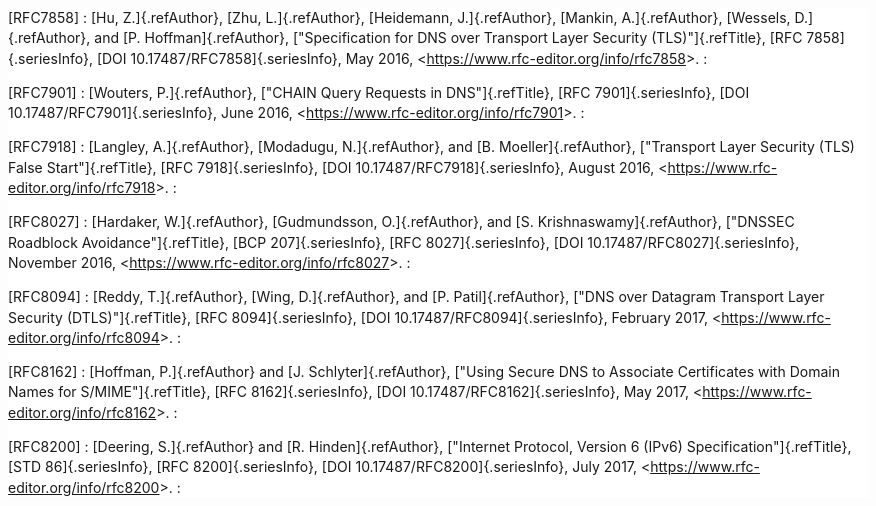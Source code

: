 \[RFC7858\]
:   [Hu, Z.]{.refAuthor}, [Zhu, L.]{.refAuthor},
    [Heidemann, J.]{.refAuthor}, [Mankin, A.]{.refAuthor},
    [Wessels, D.]{.refAuthor}, and [P. Hoffman]{.refAuthor},
    [\"Specification for DNS over Transport Layer Security
    (TLS)\"]{.refTitle}, [RFC 7858]{.seriesInfo}, [DOI
    10.17487/RFC7858]{.seriesInfo}, May 2016,
    \<<https://www.rfc-editor.org/info/rfc7858>\>.
:   

\[RFC7901\]
:   [Wouters, P.]{.refAuthor}, [\"CHAIN Query Requests in
    DNS\"]{.refTitle}, [RFC 7901]{.seriesInfo}, [DOI
    10.17487/RFC7901]{.seriesInfo}, June 2016,
    \<<https://www.rfc-editor.org/info/rfc7901>\>.
:   

\[RFC7918\]
:   [Langley, A.]{.refAuthor}, [Modadugu, N.]{.refAuthor}, and [B.
    Moeller]{.refAuthor}, [\"Transport Layer Security (TLS) False
    Start\"]{.refTitle}, [RFC 7918]{.seriesInfo}, [DOI
    10.17487/RFC7918]{.seriesInfo}, August 2016,
    \<<https://www.rfc-editor.org/info/rfc7918>\>.
:   

\[RFC8027\]
:   [Hardaker, W.]{.refAuthor}, [Gudmundsson, O.]{.refAuthor}, and [S.
    Krishnaswamy]{.refAuthor}, [\"DNSSEC Roadblock
    Avoidance\"]{.refTitle}, [BCP 207]{.seriesInfo}, [RFC
    8027]{.seriesInfo}, [DOI 10.17487/RFC8027]{.seriesInfo}, November
    2016, \<<https://www.rfc-editor.org/info/rfc8027>\>.
:   

\[RFC8094\]
:   [Reddy, T.]{.refAuthor}, [Wing, D.]{.refAuthor}, and [P.
    Patil]{.refAuthor}, [\"DNS over Datagram Transport Layer Security
    (DTLS)\"]{.refTitle}, [RFC 8094]{.seriesInfo}, [DOI
    10.17487/RFC8094]{.seriesInfo}, February 2017,
    \<<https://www.rfc-editor.org/info/rfc8094>\>.
:   

\[RFC8162\]
:   [Hoffman, P.]{.refAuthor} and [J. Schlyter]{.refAuthor}, [\"Using
    Secure DNS to Associate Certificates with Domain Names for
    S/MIME\"]{.refTitle}, [RFC 8162]{.seriesInfo}, [DOI
    10.17487/RFC8162]{.seriesInfo}, May 2017,
    \<<https://www.rfc-editor.org/info/rfc8162>\>.
:   

\[RFC8200\]
:   [Deering, S.]{.refAuthor} and [R. Hinden]{.refAuthor}, [\"Internet
    Protocol, Version 6 (IPv6) Specification\"]{.refTitle}, [STD
    86]{.seriesInfo}, [RFC 8200]{.seriesInfo}, [DOI
    10.17487/RFC8200]{.seriesInfo}, July 2017,
    \<<https://www.rfc-editor.org/info/rfc8200>\>.
:   
